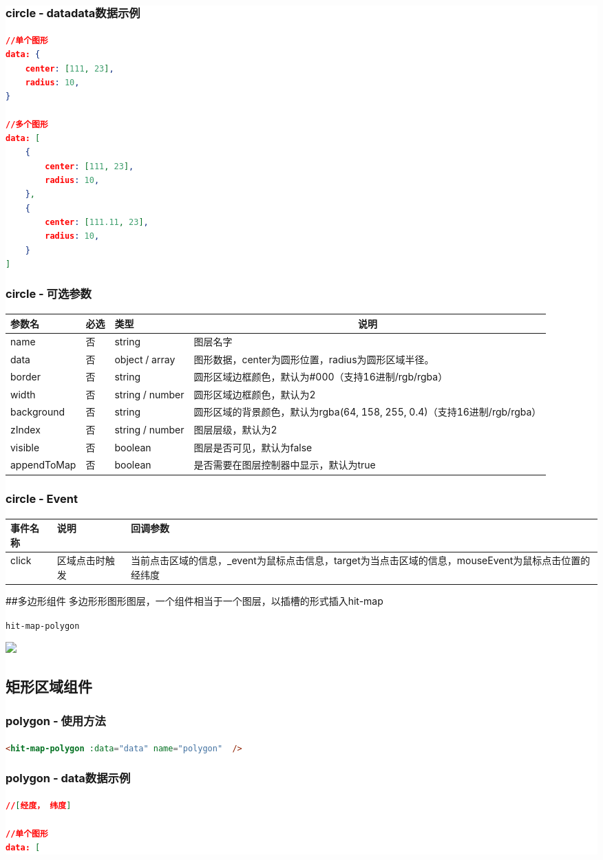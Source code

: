 ### circle - datadata数据示例
```json
//单个图形
data: {
	center: [111, 23],
	radius: 10,
}

//多个图形
data: [
	{
		center: [111, 23],
		radius: 10,
	},
	{
		center: [111.11, 23],
		radius: 10,
	}
]
```
### circle - 可选参数

|参数名|必选|类型|说明|
|:----    |:---|:----- |-----   |
|name |否  |string |图层名字   |
|data |否  |object / array | 图形数据，center为圆形位置，radius为圆形区域半径。    |
|border     |否  |string | 圆形区域边框颜色，默认为#000（支持16进制/rgb/rgba）    |
|width     |否  |string / number | 圆形区域边框颜色，默认为2   |
|background     |否  |string |圆形区域的背景颜色，默认为rgba(64, 158, 255, 0.4)（支持16进制/rgb/rgba）  |
|zIndex     |否  |string / number |图层层级，默认为2  |
|visible     |否  |boolean |图层是否可见，默认为false  |
|appendToMap     |否  |boolean |是否需要在图层控制器中显示，默认为true  |

### circle - Event
|事件名称|说明|回调参数|
|:----    |:---|:----- |
|click |区域点击时触发  |当前点击区域的信息，_event为鼠标点击信息，target为当点击区域的信息，mouseEvent为鼠标点击位置的经纬度|

##多边形组件
多边形形图形图层，一个组件相当于一个图层，以插槽的形式插入hit-map
```
hit-map-polygon
```
![](https://gitee.com/learningCommissary/img-folder/raw/master/hit-map/polygon.png)
## 矩形区域组件
### polygon - 使用方法
```html
<hit-map-polygon :data="data" name="polygon"  />
```
### polygon - data数据示例
```json
//[经度， 纬度]

//单个图形
data: [
```